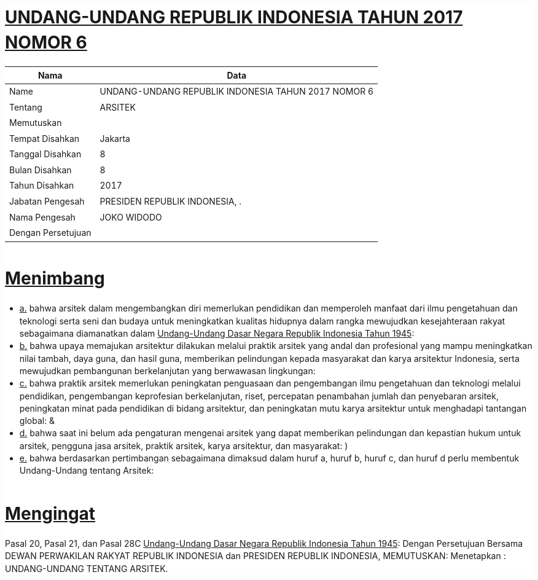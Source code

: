 # [UNDANG-UNDANG REPUBLIK INDONESIA TAHUN 2017 NOMOR 6](http://example.org/legal/peraturan/uu/2017/6)

| Nama | Data |
| ------ | ----- |
|Name|UNDANG-UNDANG REPUBLIK INDONESIA TAHUN 2017 NOMOR 6|
|Tentang| ARSITEK|
|Memutuskan||
|Tempat Disahkan|Jakarta|
|Tanggal Disahkan|8|
|Bulan Disahkan|8|
|Tahun Disahkan|2017|
|Jabatan Pengesah|PRESIDEN REPUBLIK INDONESIA, .|
|Nama Pengesah|JOKO WIDODO|
|Dengan Persetujuan||
# [Menimbang](http://example.org/legal/peraturan/uu/2017/6/menimbang)

* [a.](http://example.org/legal/peraturan/uu/2017/6/menimbang/huruf/a) bahwa arsitek dalam mengembangkan diri memerlukan pendidikan dan memperoleh manfaat dari ilmu pengetahuan dan teknologi serta seni dan budaya untuk meningkatkan kualitas hidupnya dalam rangka mewujudkan kesejahteraan rakyat sebagaimana diamanatkan dalam [Undang-Undang Dasar Negara Republik Indonesia Tahun 1945](http://example.org/legal/peraturan/uu):
* [b.](http://example.org/legal/peraturan/uu/2017/6/menimbang/huruf/b) bahwa upaya memajukan arsitektur dilakukan melalui praktik arsitek yang andal dan profesional yang mampu meningkatkan nilai tambah, daya guna, dan hasil guna, memberikan pelindungan kepada masyarakat dan karya arsitektur Indonesia, serta mewujudkan pembangunan berkelanjutan yang berwawasan lingkungan:
* [c.](http://example.org/legal/peraturan/uu/2017/6/menimbang/huruf/c) bahwa praktik arsitek memerlukan peningkatan penguasaan dan pengembangan ilmu pengetahuan dan teknologi melalui pendidikan, pengembangan keprofesian berkelanjutan, riset, percepatan penambahan jumlah dan penyebaran arsitek, peningkatan minat pada pendidikan di bidang arsitektur, dan peningkatan mutu karya arsitektur untuk menghadapi tantangan global: &
* [d.](http://example.org/legal/peraturan/uu/2017/6/menimbang/huruf/d) bahwa saat ini belum ada pengaturan mengenai arsitek yang dapat memberikan pelindungan dan kepastian hukum untuk arsitek, pengguna jasa arsitek, praktik arsitek, karya arsitektur, dan masyarakat: )
* [e.](http://example.org/legal/peraturan/uu/2017/6/menimbang/huruf/e) bahwa berdasarkan pertimbangan sebagaimana dimaksud dalam huruf a, huruf b, huruf c, dan huruf d perlu membentuk Undang-Undang tentang Arsitek:
# [Mengingat](http://example.org/legal/peraturan/uu/2017/6/mengingat)
Pasal 20, Pasal 21, dan Pasal 28C [Undang-Undang Dasar Negara Republik Indonesia Tahun 1945](http://example.org/legal/peraturan/uu): Dengan Persetujuan Bersama DEWAN PERWAKILAN RAKYAT REPUBLIK INDONESIA dan PRESIDEN REPUBLIK INDONESIA, MEMUTUSKAN: Menetapkan : UNDANG-UNDANG TENTANG ARSITEK.

